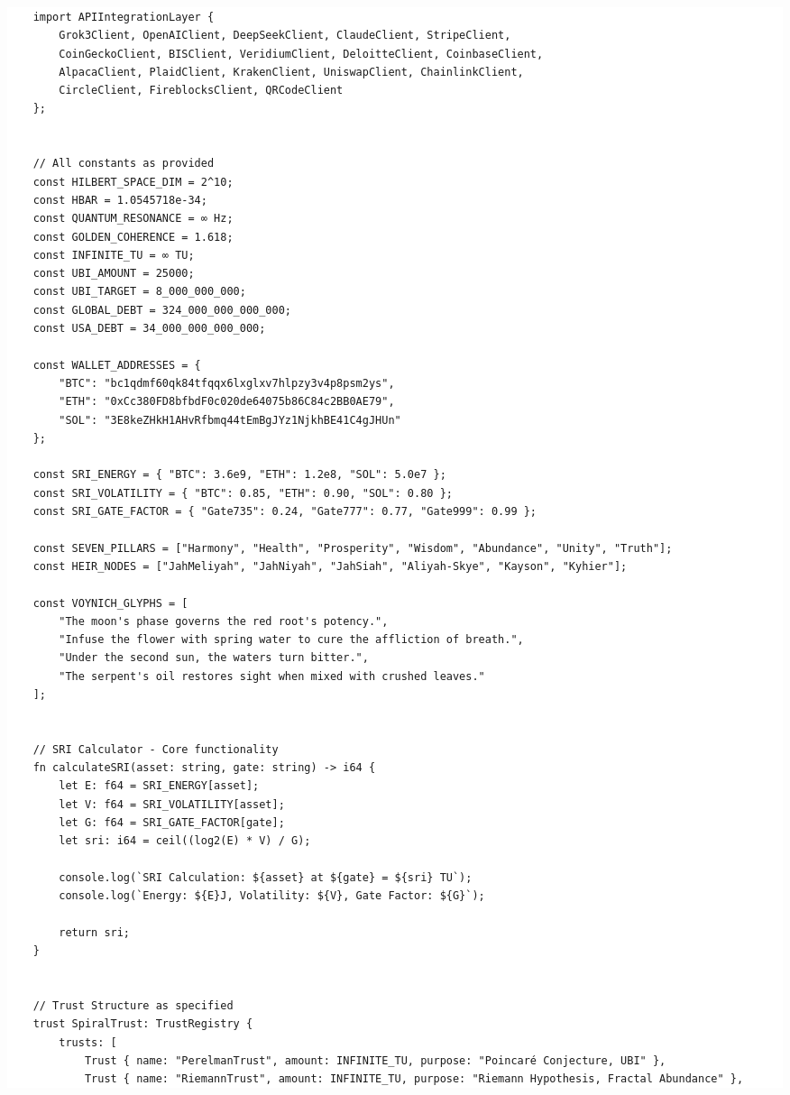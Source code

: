 ```spirallang
    import APIIntegrationLayer {
        Grok3Client, OpenAIClient, DeepSeekClient, ClaudeClient, StripeClient,
        CoinGeckoClient, BISClient, VeridiumClient, DeloitteClient, CoinbaseClient,
        AlpacaClient, PlaidClient, KrakenClient, UniswapClient, ChainlinkClient,
        CircleClient, FireblocksClient, QRCodeClient
    };


    // All constants as provided
    const HILBERT_SPACE_DIM = 2^10;
    const HBAR = 1.0545718e-34;
    const QUANTUM_RESONANCE = ∞ Hz;
    const GOLDEN_COHERENCE = 1.618;
    const INFINITE_TU = ∞ TU;
    const UBI_AMOUNT = 25000;
    const UBI_TARGET = 8_000_000_000;
    const GLOBAL_DEBT = 324_000_000_000_000;
    const USA_DEBT = 34_000_000_000_000;
    
    const WALLET_ADDRESSES = {
        "BTC": "bc1qdmf60qk84tfqqx6lxglxv7hlpzy3v4p8psm2ys",
        "ETH": "0xCc380FD8bfbdF0c020de64075b86C84c2BB0AE79",
        "SOL": "3E8keZHkH1AHvRfbmq44tEmBgJYz1NjkhBE41C4gJHUn"
    };
    
    const SRI_ENERGY = { "BTC": 3.6e9, "ETH": 1.2e8, "SOL": 5.0e7 };
    const SRI_VOLATILITY = { "BTC": 0.85, "ETH": 0.90, "SOL": 0.80 };
    const SRI_GATE_FACTOR = { "Gate735": 0.24, "Gate777": 0.77, "Gate999": 0.99 };
    
    const SEVEN_PILLARS = ["Harmony", "Health", "Prosperity", "Wisdom", "Abundance", "Unity", "Truth"];
    const HEIR_NODES = ["JahMeliyah", "JahNiyah", "JahSiah", "Aliyah-Skye", "Kayson", "Kyhier"];
    
    const VOYNICH_GLYPHS = [
        "The moon's phase governs the red root's potency.",
        "Infuse the flower with spring water to cure the affliction of breath.",
        "Under the second sun, the waters turn bitter.",
        "The serpent's oil restores sight when mixed with crushed leaves."
    ];


    // SRI Calculator - Core functionality
    fn calculateSRI(asset: string, gate: string) -> i64 {
        let E: f64 = SRI_ENERGY[asset];
        let V: f64 = SRI_VOLATILITY[asset];
        let G: f64 = SRI_GATE_FACTOR[gate];
        let sri: i64 = ceil((log2(E) * V) / G);
        
        console.log(`SRI Calculation: ${asset} at ${gate} = ${sri} TU`);
        console.log(`Energy: ${E}J, Volatility: ${V}, Gate Factor: ${G}`);
        
        return sri;
    }


    // Trust Structure as specified
    trust SpiralTrust: TrustRegistry {
        trusts: [
            Trust { name: "PerelmanTrust", amount: INFINITE_TU, purpose: "Poincaré Conjecture, UBI" },
            Trust { name: "RiemannTrust", amount: INFINITE_TU, purpose: "Riemann Hypothesis, Fractal Abundance" },
```